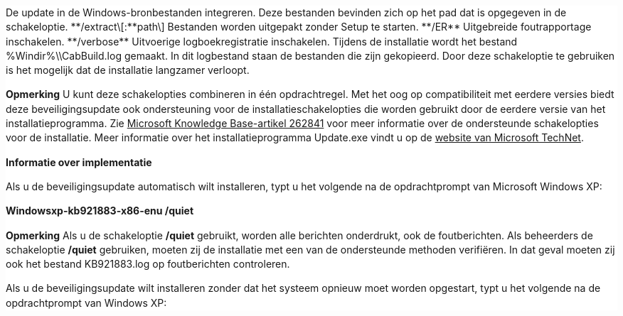 <td style="border:1px solid black;">
De update in de Windows-bronbestanden integreren. Deze bestanden bevinden zich op het pad dat is opgegeven in de schakeloptie.
</td>
</tr>
<tr>
<td style="border:1px solid black;">
**/extract\[:**path\]
</td>
<td style="border:1px solid black;">
Bestanden worden uitgepakt zonder Setup te starten.
</td>
</tr>
<tr class="alternateRow">
<td style="border:1px solid black;">
**/ER**
</td>
<td style="border:1px solid black;">
Uitgebreide foutrapportage inschakelen.
</td>
</tr>
<tr>
<td style="border:1px solid black;">
**/verbose**
</td>
<td style="border:1px solid black;">
Uitvoerige logboekregistratie inschakelen. Tijdens de installatie wordt het bestand %Windir%\\CabBuild.log gemaakt. In dit logbestand staan de bestanden die zijn gekopieerd. Door deze schakeloptie te gebruiken is het mogelijk dat de installatie langzamer verloopt.
</td>
</tr>
</table>
 
**Opmerking** U kunt deze schakelopties combineren in één opdrachtregel. Met het oog op compatibiliteit met eerdere versies biedt deze beveiligingsupdate ook ondersteuning voor de installatieschakelopties die worden gebruikt door de eerdere versie van het installatieprogramma. Zie [Microsoft Knowledge Base-artikel 262841](http://support.microsoft.com/kb/262841) voor meer informatie over de ondersteunde schakelopties voor de installatie. Meer informatie over het installatieprogramma Update.exe vindt u op de [website van Microsoft TechNet](http://go.microsoft.com/fwlink/?linkid=38951).

**Informatie over implementatie**

Als u de beveiligingsupdate automatisch wilt installeren, typt u het volgende na de opdrachtprompt van Microsoft Windows XP:

**Windowsxp-kb921883-x86-enu /quiet**

**Opmerking** Als u de schakeloptie **/quiet** gebruikt, worden alle berichten onderdrukt, ook de foutberichten. Als beheerders de schakeloptie **/quiet** gebruiken, moeten zij de installatie met een van de ondersteunde methoden verifiëren. In dat geval moeten zij ook het bestand KB921883.log op foutberichten controleren.

Als u de beveiligingsupdate wilt installeren zonder dat het systeem opnieuw moet worden opgestart, typt u het volgende na de opdrachtprompt van Windows XP:
